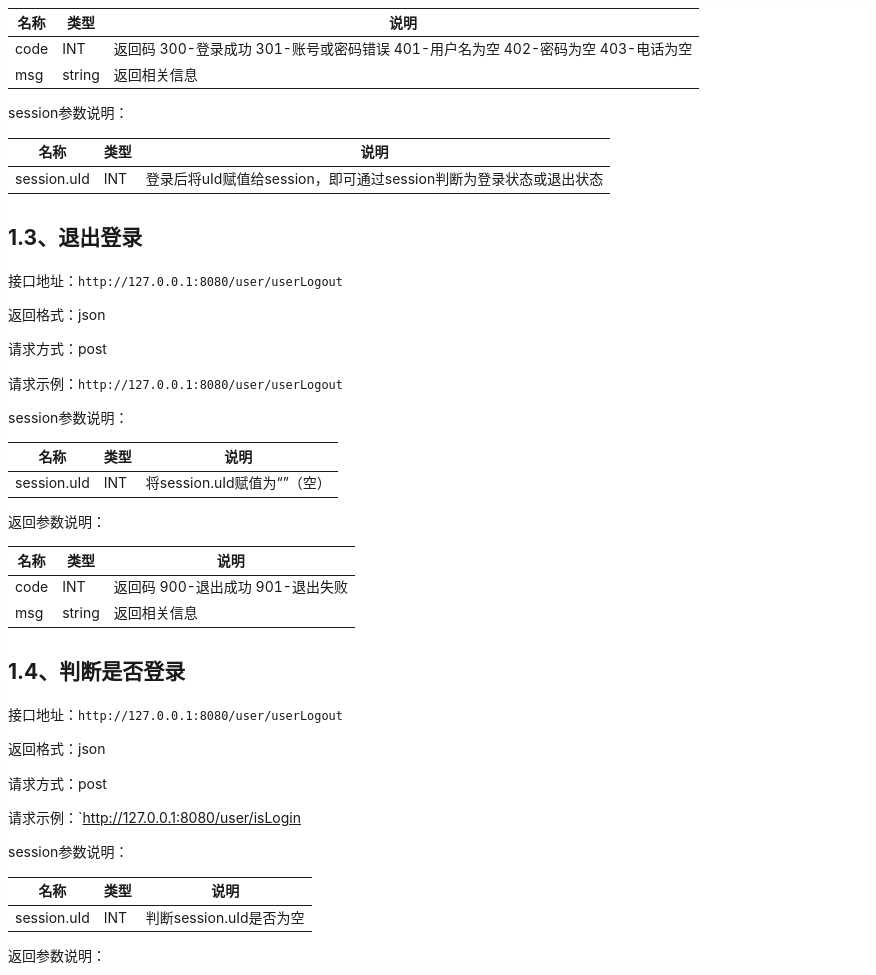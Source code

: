 | 名称 | 类型   | 说明                                                         |
| ---- | ------ | ------------------------------------------------------------ |
| code | INT    | 返回码  300-登录成功  301-账号或密码错误  401-用户名为空  402-密码为空  403-电话为空 |
| msg  | string | 返回相关信息                                                 |

session参数说明：

| 名称        | 类型 | 说明                                                         |
| ----------- | ---- | ------------------------------------------------------------ |
| session.uId | INT  | 登录后将uId赋值给session，即可通过session判断为登录状态或退出状态 |



## 1.3、退出登录

接口地址：`http://127.0.0.1:8080/user/userLogout`

返回格式：json

请求方式：post

请求示例：`http://127.0.0.1:8080/user/userLogout`

session参数说明：

| 名称        | 类型 | 说明                        |
| ----------- | ---- | --------------------------- |
| session.uId | INT  | 将session.uId赋值为“”（空） |

返回参数说明：

| 名称 | 类型   | 说明                               |
| ---- | ------ | ---------------------------------- |
| code | INT    | 返回码  900-退出成功  901-退出失败 |
| msg  | string | 返回相关信息                       |



## 1.4、判断是否登录

接口地址：`http://127.0.0.1:8080/user/userLogout`

返回格式：json

请求方式：post

请求示例：`http://127.0.0.1:8080/user/isLogin

session参数说明：

| 名称        | 类型 | 说明                    |
| ----------- | ---- | ----------------------- |
| session.uId | INT  | 判断session.uId是否为空 |

返回参数说明：
